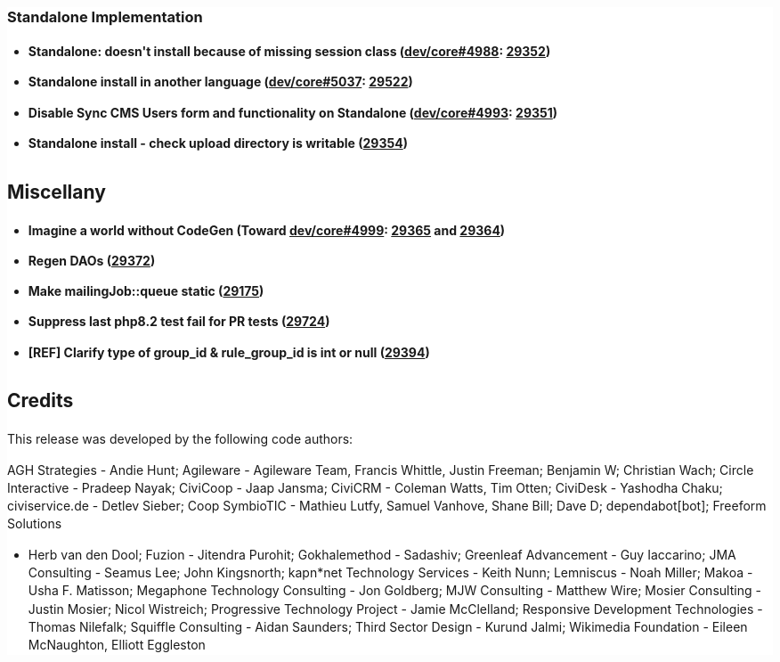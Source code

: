 ### Standalone Implementation

- **Standalone: doesn't install because of missing session class 
  ([dev/core#4988](https://lab.civicrm.org/dev/core/-/issues/4988): 
  [29352](https://github.com/civicrm/civicrm-core/pull/29352))**

- **Standalone install in another language 
  ([dev/core#5037](https://lab.civicrm.org/dev/core/-/issues/5037): 
  [29522](https://github.com/civicrm/civicrm-core/pull/29522))**

- **Disable Sync CMS Users form and functionality on Standalone 
  ([dev/core#4993](https://lab.civicrm.org/dev/core/-/issues/4993):
  [29351](https://github.com/civicrm/civicrm-core/pull/29351))**

- **Standalone install - check upload directory is writable 
  ([29354](https://github.com/civicrm/civicrm-core/pull/29354))**

## <a name="misc"></a>Miscellany

- **Imagine a world without CodeGen 
  (Toward [dev/core#4999](https://lab.civicrm.org/dev/core/-/issues/4999): 
  [29365](https://github.com/civicrm/civicrm-core/pull/29365) and
  [29364](https://github.com/civicrm/civicrm-core/pull/29364))**

- **Regen DAOs ([29372](https://github.com/civicrm/civicrm-core/pull/29372))**

- **Make mailingJob::queue static 
  ([29175](https://github.com/civicrm/civicrm-core/pull/29175))**

- **Suppress last php8.2 test fail for PR tests 
  ([29724](https://github.com/civicrm/civicrm-core/pull/29724))**

- **[REF] Clarify type of group_id & rule_group_id is int or null 
  ([29394](https://github.com/civicrm/civicrm-core/pull/29394))**

## <a name="credits"></a>Credits

This release was developed by the following code authors:

AGH Strategies - Andie Hunt; Agileware - Agileware Team, Francis Whittle, 
Justin Freeman; Benjamin W; Christian Wach; Circle Interactive - Pradeep 
Nayak; CiviCoop - Jaap Jansma; CiviCRM - Coleman Watts, Tim Otten; CiviDesk - 
Yashodha Chaku; civiservice.de - Detlev Sieber; Coop SymbioTIC - Mathieu 
Lutfy, Samuel Vanhove, Shane Bill; Dave D; dependabot[bot]; Freeform Solutions 
- Herb van den Dool; Fuzion - Jitendra Purohit; Gokhalemethod - Sadashiv; 
Greenleaf Advancement - Guy Iaccarino; JMA Consulting - Seamus Lee; John 
Kingsnorth; kapn*net Technology Services - Keith Nunn; Lemniscus - Noah 
Miller; Makoa - Usha F. Matisson; Megaphone Technology Consulting - Jon 
Goldberg; MJW Consulting - Matthew Wire; Mosier Consulting - Justin Mosier; 
Nicol Wistreich; Progressive Technology Project - Jamie McClelland; Responsive 
Development Technologies - Thomas Nilefalk; Squiffle Consulting - Aidan 
Saunders; Third Sector Design - Kurund Jalmi; Wikimedia Foundation - Eileen 
McNaughton, Elliott Eggleston
